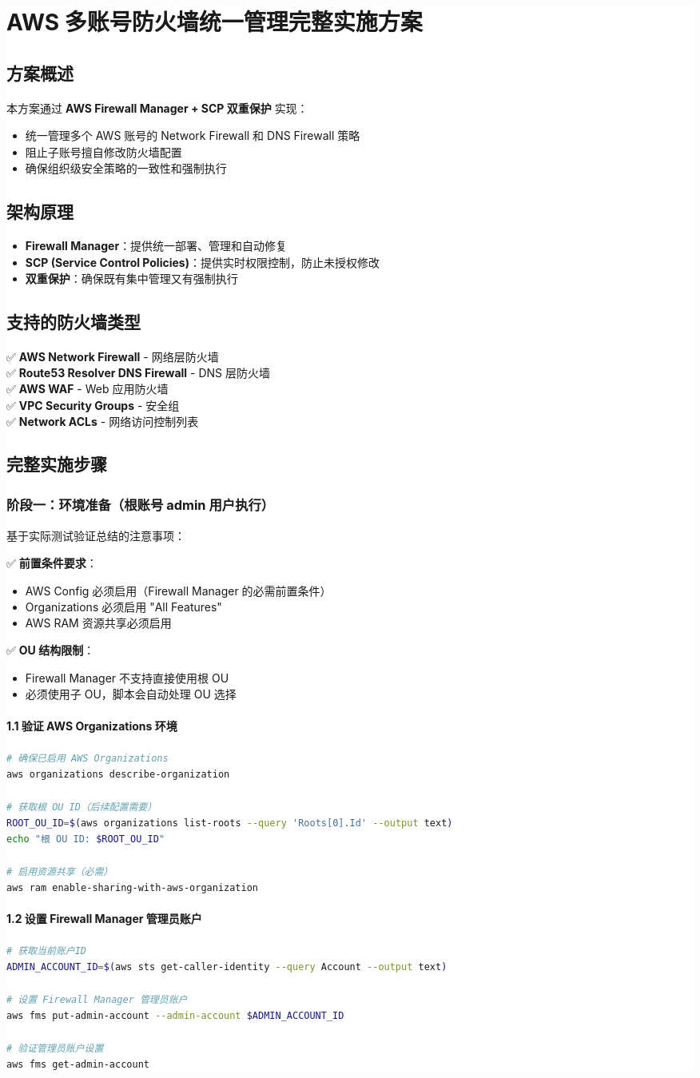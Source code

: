 # AWS 多账号防火墙统一管理完整实施方案

## 方案概述
本方案通过 **AWS Firewall Manager + SCP 双重保护** 实现：
- 统一管理多个 AWS 账号的 Network Firewall 和 DNS Firewall 策略
- 阻止子账号擅自修改防火墙配置
- 确保组织级安全策略的一致性和强制执行

## 架构原理
- **Firewall Manager**：提供统一部署、管理和自动修复
- **SCP (Service Control Policies)**：提供实时权限控制，防止未授权修改
- **双重保护**：确保既有集中管理又有强制执行

## 支持的防火墙类型
✅ **AWS Network Firewall** - 网络层防火墙  
✅ **Route53 Resolver DNS Firewall** - DNS 层防火墙  
✅ **AWS WAF** - Web 应用防火墙  
✅ **VPC Security Groups** - 安全组  
✅ **Network ACLs** - 网络访问控制列表  

## 完整实施步骤

### 阶段一：环境准备（根账号 admin 用户执行）

基于实际测试验证总结的注意事项：

✅ **前置条件要求**：
- AWS Config 必须启用（Firewall Manager 的必需前置条件）
- Organizations 必须启用 "All Features"
- AWS RAM 资源共享必须启用

✅ **OU 结构限制**：
- Firewall Manager 不支持直接使用根 OU
- 必须使用子 OU，脚本会自动处理 OU 选择

#### 1.1 验证 AWS Organizations 环境
```bash
# 确保已启用 AWS Organizations
aws organizations describe-organization

# 获取根 OU ID（后续配置需要）
ROOT_OU_ID=$(aws organizations list-roots --query 'Roots[0].Id' --output text)
echo "根 OU ID: $ROOT_OU_ID"

# 启用资源共享（必需）
aws ram enable-sharing-with-aws-organization
```

#### 1.2 设置 Firewall Manager 管理员账户
```bash
# 获取当前账户ID
ADMIN_ACCOUNT_ID=$(aws sts get-caller-identity --query Account --output text)

# 设置 Firewall Manager 管理员账户
aws fms put-admin-account --admin-account $ADMIN_ACCOUNT_ID

# 验证管理员账户设置
aws fms get-admin-account
```

